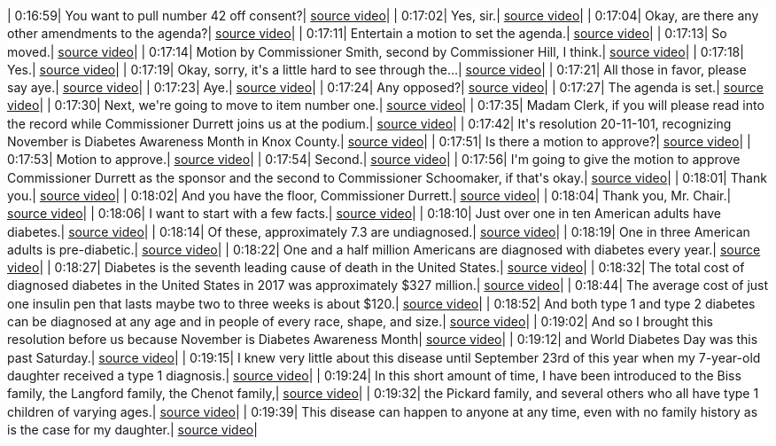 | 0:16:59| You want to pull number 42 off consent?| [source video](https://archive.org/details/co-com-r-267-201116?start=1019)|
| 0:17:02| Yes, sir.| [source video](https://archive.org/details/co-com-r-267-201116?start=1022)|
| 0:17:04| Okay, are there any other amendments to the agenda?| [source video](https://archive.org/details/co-com-r-267-201116?start=1024)|
| 0:17:11| Entertain a motion to set the agenda.| [source video](https://archive.org/details/co-com-r-267-201116?start=1031)|
| 0:17:13| So moved.| [source video](https://archive.org/details/co-com-r-267-201116?start=1033)|
| 0:17:14| Motion by Commissioner Smith, second by Commissioner Hill, I think.| [source video](https://archive.org/details/co-com-r-267-201116?start=1034)|
| 0:17:18| Yes.| [source video](https://archive.org/details/co-com-r-267-201116?start=1038)|
| 0:17:19| Okay, sorry, it's a little hard to see through the...| [source video](https://archive.org/details/co-com-r-267-201116?start=1039)|
| 0:17:21| All those in favor, please say aye.| [source video](https://archive.org/details/co-com-r-267-201116?start=1041)|
| 0:17:23| Aye.| [source video](https://archive.org/details/co-com-r-267-201116?start=1043)|
| 0:17:24| Any opposed?| [source video](https://archive.org/details/co-com-r-267-201116?start=1044)|
| 0:17:27| The agenda is set.| [source video](https://archive.org/details/co-com-r-267-201116?start=1047)|
| 0:17:30| Next, we're going to move to item number one.| [source video](https://archive.org/details/co-com-r-267-201116?start=1050)|
| 0:17:35| Madam Clerk, if you will please read into the record while Commissioner Durrett joins us at the podium.| [source video](https://archive.org/details/co-com-r-267-201116?start=1055)|
| 0:17:42| It's resolution 20-11-101, recognizing November is Diabetes Awareness Month in Knox County.| [source video](https://archive.org/details/co-com-r-267-201116?start=1062)|
| 0:17:51| Is there a motion to approve?| [source video](https://archive.org/details/co-com-r-267-201116?start=1071)|
| 0:17:53| Motion to approve.| [source video](https://archive.org/details/co-com-r-267-201116?start=1073)|
| 0:17:54| Second.| [source video](https://archive.org/details/co-com-r-267-201116?start=1074)|
| 0:17:56| I'm going to give the motion to approve Commissioner Durrett as the sponsor and the second to Commissioner Schoomaker, if that's okay.| [source video](https://archive.org/details/co-com-r-267-201116?start=1076)|
| 0:18:01| Thank you.| [source video](https://archive.org/details/co-com-r-267-201116?start=1081)|
| 0:18:02| And you have the floor, Commissioner Durrett.| [source video](https://archive.org/details/co-com-r-267-201116?start=1082)|
| 0:18:04| Thank you, Mr. Chair.| [source video](https://archive.org/details/co-com-r-267-201116?start=1084)|
| 0:18:06| I want to start with a few facts.| [source video](https://archive.org/details/co-com-r-267-201116?start=1086)|
| 0:18:10| Just over one in ten American adults have diabetes.| [source video](https://archive.org/details/co-com-r-267-201116?start=1090)|
| 0:18:14| Of these, approximately 7.3 are undiagnosed.| [source video](https://archive.org/details/co-com-r-267-201116?start=1094)|
| 0:18:19| One in three American adults is pre-diabetic.| [source video](https://archive.org/details/co-com-r-267-201116?start=1099)|
| 0:18:22| One and a half million Americans are diagnosed with diabetes every year.| [source video](https://archive.org/details/co-com-r-267-201116?start=1102)|
| 0:18:27| Diabetes is the seventh leading cause of death in the United States.| [source video](https://archive.org/details/co-com-r-267-201116?start=1107)|
| 0:18:32| The total cost of diagnosed diabetes in the United States in 2017 was approximately $327 million.| [source video](https://archive.org/details/co-com-r-267-201116?start=1112)|
| 0:18:44| The average cost of just one insulin pen that lasts maybe two to three weeks is about $120.| [source video](https://archive.org/details/co-com-r-267-201116?start=1124)|
| 0:18:52| And both type 1 and type 2 diabetes can be diagnosed at any age and in people of every race, shape, and size.| [source video](https://archive.org/details/co-com-r-267-201116?start=1132)|
| 0:19:02| And so I brought this resolution before us because November is Diabetes Awareness Month| [source video](https://archive.org/details/co-com-r-267-201116?start=1142)|
| 0:19:12| and World Diabetes Day was this past Saturday.| [source video](https://archive.org/details/co-com-r-267-201116?start=1152)|
| 0:19:15| I knew very little about this disease until September 23rd of this year when my 7-year-old daughter received a type 1 diagnosis.| [source video](https://archive.org/details/co-com-r-267-201116?start=1155)|
| 0:19:24| In this short amount of time, I have been introduced to the Biss family, the Langford family, the Chenot family,| [source video](https://archive.org/details/co-com-r-267-201116?start=1164)|
| 0:19:32| the Pickard family, and several others who all have type 1 children of varying ages.| [source video](https://archive.org/details/co-com-r-267-201116?start=1172)|
| 0:19:39| This disease can happen to anyone at any time, even with no family history as is the case for my daughter.| [source video](https://archive.org/details/co-com-r-267-201116?start=1179)|